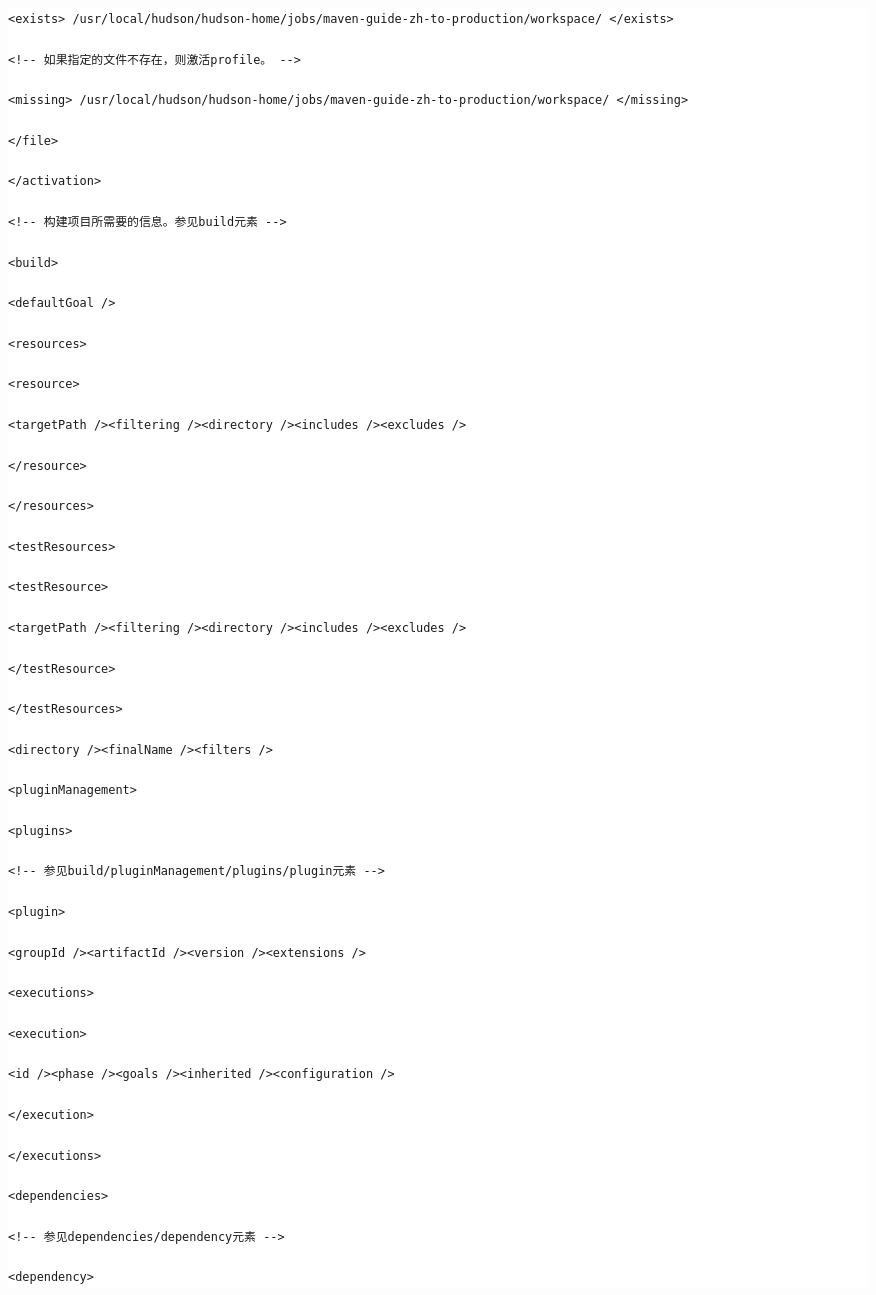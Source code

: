 	<exists> /usr/local/hudson/hudson-home/jobs/maven-guide-zh-to-production/workspace/ </exists>   
	  
	<!-- 如果指定的文件不存在，则激活profile。 -->   
	  
	<missing> /usr/local/hudson/hudson-home/jobs/maven-guide-zh-to-production/workspace/ </missing>   
	  
	</file>   
	  
	</activation>   
	  
	<!-- 构建项目所需要的信息。参见build元素 -->   
	  
	<build>   
	  
	<defaultGoal />   
	  
	<resources>   
	  
	<resource>   
	  
	<targetPath /><filtering /><directory /><includes /><excludes />   
	  
	</resource>   
	  
	</resources>   
	  
	<testResources>   
	  
	<testResource>   
	  
	<targetPath /><filtering /><directory /><includes /><excludes />   
	  
	</testResource>   
	  
	</testResources>   
	  
	<directory /><finalName /><filters />   
	  
	<pluginManagement>   
	  
	<plugins>   
	  
	<!-- 参见build/pluginManagement/plugins/plugin元素 -->   
	  
	<plugin>   
	  
	<groupId /><artifactId /><version /><extensions />   
	  
	<executions>   
	  
	<execution>   
	  
	<id /><phase /><goals /><inherited /><configuration />   
	  
	</execution>   
	  
	</executions>   
	  
	<dependencies>   
	  
	<!-- 参见dependencies/dependency元素 -->   
	  
	<dependency>   
	  
	  
	  